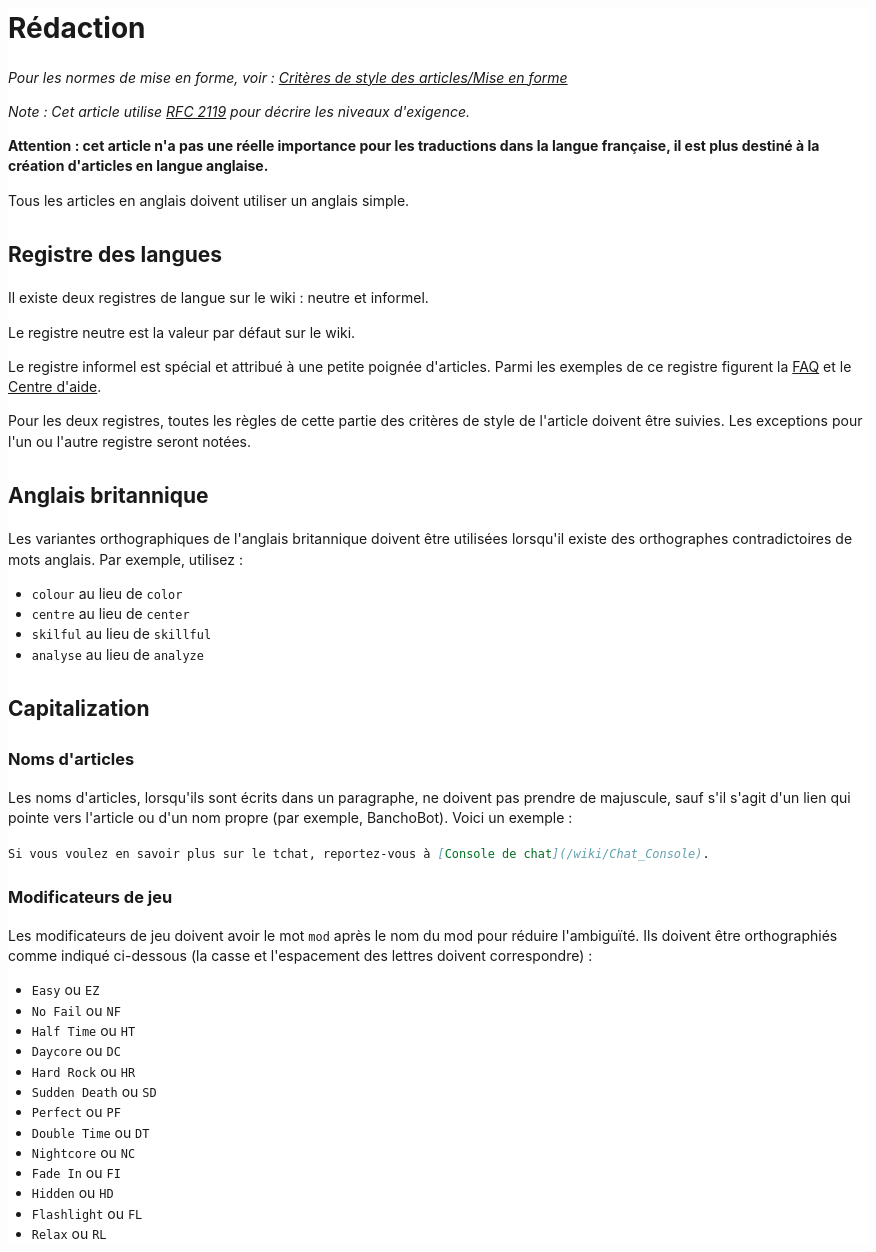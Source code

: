# Rédaction

*Pour les normes de mise en forme, voir : [Critères de style des articles/Mise en forme](../Formatting)*

*Note : Cet article utilise [RFC 2119](https://tools.ietf.org/html/rfc2119) pour décrire les niveaux d'exigence.*

**Attention : cet article n'a pas une réelle importance pour les traductions dans la langue française, il est plus destiné à la création d'articles en langue anglaise.**

Tous les articles en anglais doivent utiliser un anglais simple.

## Registre des langues

Il existe deux registres de langue sur le wiki : neutre et informel.

Le registre neutre est la valeur par défaut sur le wiki.

Le registre informel est spécial et attribué à une petite poignée d'articles. Parmi les exemples de ce registre figurent la [FAQ](/wiki/FAQ) et le [Centre d'aide](/wiki/Help_Centre).

Pour les deux registres, toutes les règles de cette partie des critères de style de l'article doivent être suivies. Les exceptions pour l'un ou l'autre registre seront notées.

## Anglais britannique

Les variantes orthographiques de l'anglais britannique doivent être utilisées lorsqu'il existe des orthographes contradictoires de mots anglais. Par exemple, utilisez :

- `colour` au lieu de `color`
- `centre` au lieu de `center`
- `skilful` au lieu de `skillful`
- `analyse` au lieu de `analyze`

## Capitalization

### Noms d'articles

Les noms d'articles, lorsqu'ils sont écrits dans un paragraphe, ne doivent pas prendre de majuscule, sauf s'il s'agit d'un lien qui pointe vers l'article ou d'un nom propre (par exemple, BanchoBot). Voici un exemple :

```markdown
Si vous voulez en savoir plus sur le tchat, reportez-vous à [Console de chat](/wiki/Chat_Console).
```

### Modificateurs de jeu

Les modificateurs de jeu doivent avoir le mot `mod` après le nom du mod pour réduire l'ambiguïté. Ils doivent être orthographiés comme indiqué ci-dessous (la casse et l'espacement des lettres doivent correspondre) :

- `Easy` ou `EZ`
- `No Fail` ou `NF`
- `Half Time` ou `HT`
- `Daycore` ou `DC`
- `Hard Rock` ou `HR`
- `Sudden Death` ou `SD`
- `Perfect` ou `PF`
- `Double Time` ou `DT`
- `Nightcore` ou `NC`
- `Fade In` ou `FI`
- `Hidden` ou `HD`
- `Flashlight` ou `FL`
- `Relax` ou `RL`